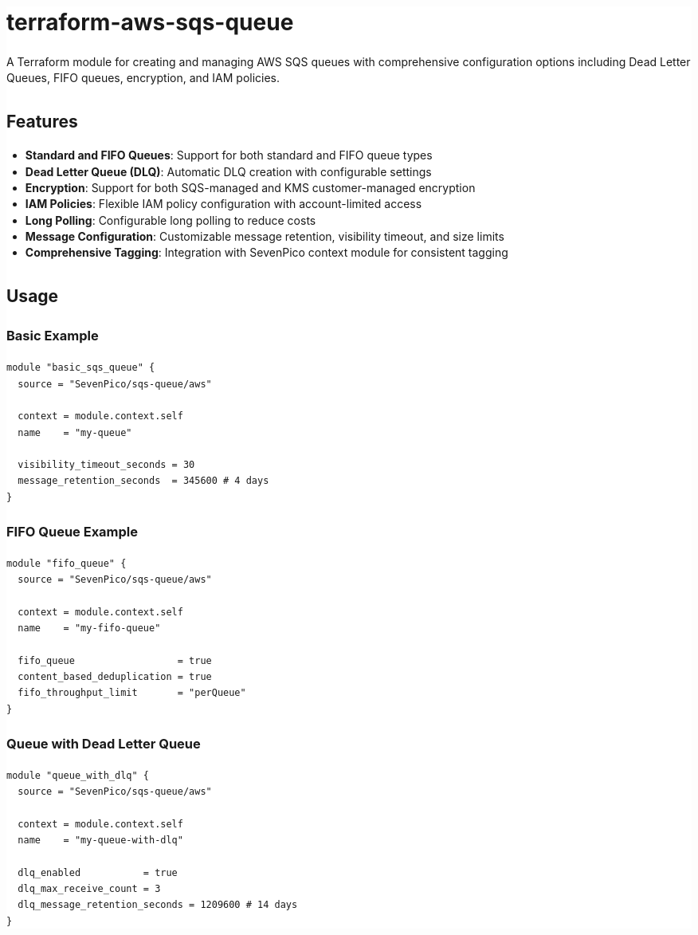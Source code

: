 # terraform-aws-sqs-queue

A Terraform module for creating and managing AWS SQS queues with comprehensive configuration options including Dead Letter Queues, FIFO queues, encryption, and IAM policies.

## Features

- **Standard and FIFO Queues**: Support for both standard and FIFO queue types
- **Dead Letter Queue (DLQ)**: Automatic DLQ creation with configurable settings
- **Encryption**: Support for both SQS-managed and KMS customer-managed encryption
- **IAM Policies**: Flexible IAM policy configuration with account-limited access
- **Long Polling**: Configurable long polling to reduce costs
- **Message Configuration**: Customizable message retention, visibility timeout, and size limits
- **Comprehensive Tagging**: Integration with SevenPico context module for consistent tagging

## Usage

### Basic Example

```hcl
module "basic_sqs_queue" {
  source = "SevenPico/sqs-queue/aws"

  context = module.context.self
  name    = "my-queue"

  visibility_timeout_seconds = 30
  message_retention_seconds  = 345600 # 4 days
}
```

### FIFO Queue Example

```hcl
module "fifo_queue" {
  source = "SevenPico/sqs-queue/aws"

  context = module.context.self
  name    = "my-fifo-queue"

  fifo_queue                  = true
  content_based_deduplication = true
  fifo_throughput_limit       = "perQueue"
}
```

### Queue with Dead Letter Queue

```hcl
module "queue_with_dlq" {
  source = "SevenPico/sqs-queue/aws"

  context = module.context.self
  name    = "my-queue-with-dlq"

  dlq_enabled           = true
  dlq_max_receive_count = 3
  dlq_message_retention_seconds = 1209600 # 14 days
}
```
